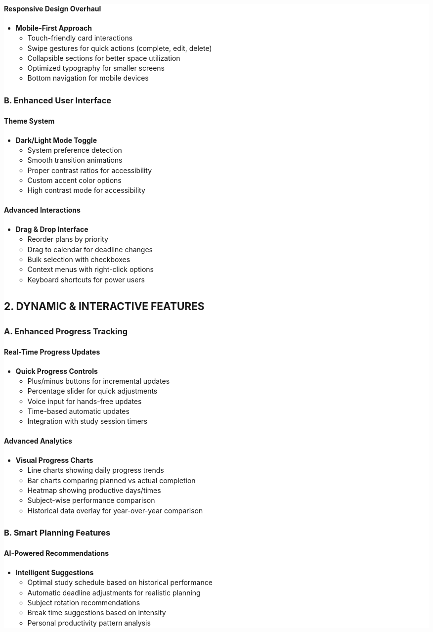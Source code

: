 #### Responsive Design Overhaul
- **Mobile-First Approach**
  - Touch-friendly card interactions
  - Swipe gestures for quick actions (complete, edit, delete)
  - Collapsible sections for better space utilization
  - Optimized typography for smaller screens
  - Bottom navigation for mobile devices

### B. Enhanced User Interface

#### Theme System
- **Dark/Light Mode Toggle**
  - System preference detection
  - Smooth transition animations
  - Proper contrast ratios for accessibility
  - Custom accent color options
  - High contrast mode for accessibility

#### Advanced Interactions
- **Drag & Drop Interface**
  - Reorder plans by priority
  - Drag to calendar for deadline changes
  - Bulk selection with checkboxes
  - Context menus with right-click options
  - Keyboard shortcuts for power users

## 2. DYNAMIC & INTERACTIVE FEATURES

### A. Enhanced Progress Tracking

#### Real-Time Progress Updates
- **Quick Progress Controls**
  - Plus/minus buttons for incremental updates
  - Percentage slider for quick adjustments
  - Voice input for hands-free updates
  - Time-based automatic updates
  - Integration with study session timers

#### Advanced Analytics
- **Visual Progress Charts**
  - Line charts showing daily progress trends
  - Bar charts comparing planned vs actual completion
  - Heatmap showing productive days/times
  - Subject-wise performance comparison
  - Historical data overlay for year-over-year comparison

### B. Smart Planning Features

#### AI-Powered Recommendations
- **Intelligent Suggestions**
  - Optimal study schedule based on historical performance
  - Automatic deadline adjustments for realistic planning
  - Subject rotation recommendations
  - Break time suggestions based on intensity
  - Personal productivity pattern analysis

